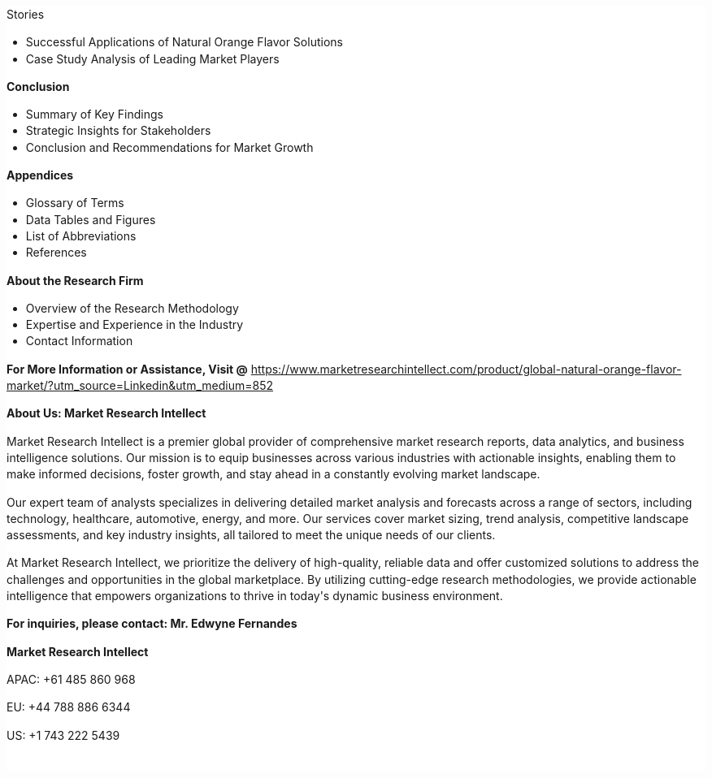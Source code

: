 Stories</strong></p><ul><li>Successful Applications of Natural Orange Flavor Solutions</li><li>Case Study Analysis of Leading Market Players</li></ul><p><strong>Conclusion</strong></p><ul><li>Summary of Key Findings</li><li>Strategic Insights for Stakeholders</li><li>Conclusion and Recommendations for Market Growth</li></ul><p><strong>Appendices</strong></p><ul><li>Glossary of Terms</li><li>Data Tables and Figures</li><li>List of Abbreviations</li><li>References</li></ul><p><strong>About the Research Firm</strong></p><ul><li>Overview of the Research Methodology</li><li>Expertise and Experience in the Industry</li><li>Contact Information</li></ul></div><div class="article-main__content" data-test-id="publishing-text-block"><p><span class="font-[700]"><strong>For More Information or Assistance, Visit @</strong>&nbsp;<a href="https://www.marketresearchintellect.com/product/global-natural-orange-flavor-market/?utm_source=Linkedin&utm_medium=852">https://www.marketresearchintellect.com/product/global-natural-orange-flavor-market/?utm_source=Linkedin&utm_medium=852</a></span></p><p><strong>About Us: Market Research Intellect</strong></p><p>Market Research Intellect is a premier global provider of comprehensive market research reports, data analytics, and business intelligence solutions. Our mission is to equip businesses across various industries with actionable insights, enabling them to make informed decisions, foster growth, and stay ahead in a constantly evolving market landscape.</p><p>Our expert team of analysts specializes in delivering detailed market analysis and forecasts across a range of sectors, including technology, healthcare, automotive, energy, and more. Our services cover market sizing, trend analysis, competitive landscape assessments, and key industry insights, all tailored to meet the unique needs of our clients.</p><p>At Market Research Intellect, we prioritize the delivery of high-quality, reliable data and offer customized solutions to address the challenges and opportunities in the global marketplace. By utilizing cutting-edge research methodologies, we provide actionable intelligence that empowers organizations to thrive in today's dynamic business environment.</p><p><strong>For inquiries, please contact: Mr. Edwyne Fernandes</strong></p><p><strong>Market Research Intellect</strong></p><p>APAC: +61 485 860 968</p><p>EU: +44 788 886 6344</p><p>US: +1 743 222 5439</p></div><div class="article-main__content" data-test-id="publishing-text-block">&nbsp;</div>
